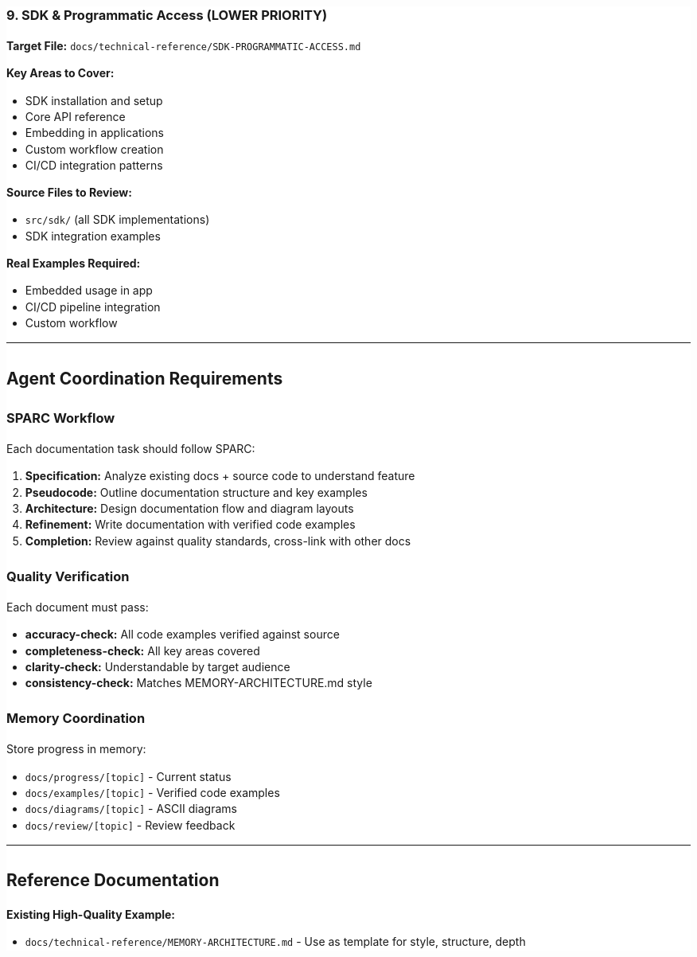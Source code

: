 
### 9. SDK & Programmatic Access (LOWER PRIORITY)
**Target File:** `docs/technical-reference/SDK-PROGRAMMATIC-ACCESS.md`

**Key Areas to Cover:**
- SDK installation and setup
- Core API reference
- Embedding in applications
- Custom workflow creation
- CI/CD integration patterns

**Source Files to Review:**
- `src/sdk/` (all SDK implementations)
- SDK integration examples

**Real Examples Required:**
- Embedded usage in app
- CI/CD pipeline integration
- Custom workflow

---

## Agent Coordination Requirements

### SPARC Workflow
Each documentation task should follow SPARC:
1. **Specification:** Analyze existing docs + source code to understand feature
2. **Pseudocode:** Outline documentation structure and key examples
3. **Architecture:** Design documentation flow and diagram layouts
4. **Refinement:** Write documentation with verified code examples
5. **Completion:** Review against quality standards, cross-link with other docs

### Quality Verification
Each document must pass:
- **accuracy-check:** All code examples verified against source
- **completeness-check:** All key areas covered
- **clarity-check:** Understandable by target audience
- **consistency-check:** Matches MEMORY-ARCHITECTURE.md style

### Memory Coordination
Store progress in memory:
- `docs/progress/[topic]` - Current status
- `docs/examples/[topic]` - Verified code examples
- `docs/diagrams/[topic]` - ASCII diagrams
- `docs/review/[topic]` - Review feedback

---

## Reference Documentation

**Existing High-Quality Example:**
- `docs/technical-reference/MEMORY-ARCHITECTURE.md` - Use as template for style, structure, depth
